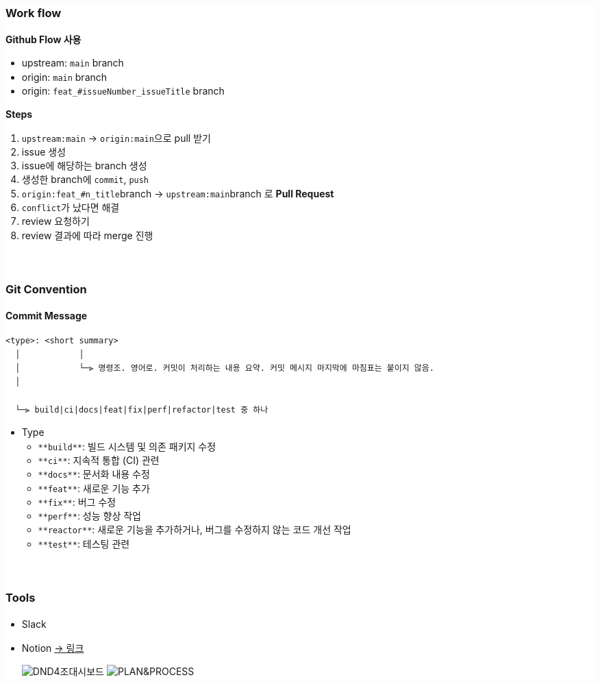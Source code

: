 ### Work flow

**Github Flow 사용**

-   upstream: `main` branch
-   origin: `main` branch
-   origin: `feat_#issueNumber_issueTitle` branch

**Steps**

1. `upstream:main` -> `origin:main`으로 pull 받기
2. issue 생성
3. issue에 해당하는 branch 생성
4. 생성한 branch에 `commit`, `push`
5. `origin:feat_#n_title`branch -> `upstream:main`branch 로 **Pull Request**
6. `conflict`가 났다면 해결
7. review 요청하기
8. review 결과에 따라 merge 진행

<br/>

### Git Convention

**Commit Message**

```
<type>: <short summary>
  │            │
  │            └─⫸ 명령조. 영어로. 커밋이 처리하는 내용 요약. 커밋 메시지 마지막에 마침표는 붙이지 않음.
  │

  └─⫸ build|ci|docs|feat|fix|perf|refactor|test 중 하나
```

-   Type
    -   `**build**`: 빌드 시스템 및 의존 패키지 수정
    -   `**ci**`: 지속적 통합 (CI) 관련
    -   `**docs**`: 문서화 내용 수정
    -   `**feat**`: 새로운 기능 추가
    -   `**fix**`: 버그 수정
    -   `**perf**`: 성능 향상 작업
    -   `**reactor**`: 새로운 기능을 추가하거나, 버그를 수정하지 않는 코드 개선 작업
    -   `**test**`: 테스팅 관련

<br/>

### Tools

-   Slack
-   Notion [-> 링크](https://jeonghye-choi.notion.site/DND-4-ae917ca9594445f0a303f5db7d1285c9)

    <img width="1000" alt="DND4조대시보드" src="https://user-images.githubusercontent.com/54584063/169879426-783825e1-a8f3-407b-b605-0ae5d4932c3d.png">

    <img width="1000" alt="PLAN&PROCESS" src="https://user-images.githubusercontent.com/54584063/169879493-51ae3b92-29da-44b4-8129-94946faa2d6e.png">
